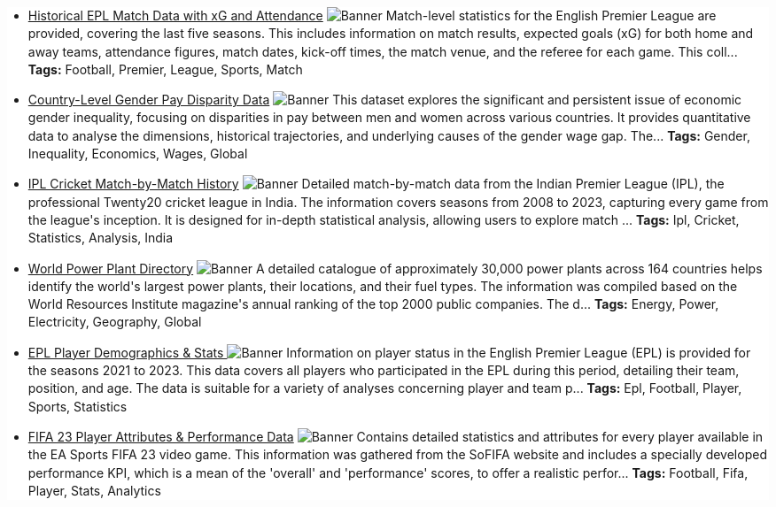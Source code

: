 - [Historical EPL Match Data with xG and Attendance](https://www.opendatabay.com/data/dataset/e5e8ae8b-1c65-451b-805b-da285e8e07e2)
![Banner](https://storage.googleapis.com/opendatabay_public/e5e8ae8b-1c65-451b-805b-da285e8e07e2/72f992da-1758399834059.png)
Match-level statistics for the English Premier League are provided, covering the last five seasons. This includes information on match results, expected goals (xG) for both home and away teams, attendance figures, match dates, kick-off times, the match venue, and the referee for each game. This coll...
**Tags:** Football, Premier, League, Sports, Match

- [Country-Level Gender Pay Disparity Data](https://www.opendatabay.com/data/dataset/77ab8adc-2742-4808-9c1f-d76736e08794)
![Banner](https://storage.googleapis.com/opendatabay_public/77ab8adc-2742-4808-9c1f-d76736e08794/0090e549-1758399619410.jpg)
This dataset explores the significant and persistent issue of economic gender inequality, focusing on disparities in pay between men and women across various countries. It provides quantitative data to analyse the dimensions, historical trajectories, and underlying causes of the gender wage gap. The...
**Tags:** Gender, Inequality, Economics, Wages, Global

- [IPL Cricket Match-by-Match History](https://www.opendatabay.com/data/dataset/8d00f472-c62a-4e0d-9707-33803a83c951)
![Banner](https://storage.googleapis.com/opendatabay_public/8d00f472-c62a-4e0d-9707-33803a83c951/316639f9-1758399323606.jpg)
Detailed match-by-match data from the Indian Premier League (IPL), the professional Twenty20 cricket league in India. The information covers seasons from 2008 to 2023, capturing every game from the league's inception. It is designed for in-depth statistical analysis, allowing users to explore match ...
**Tags:** Ipl, Cricket, Statistics, Analysis, India

- [World Power Plant Directory](https://www.opendatabay.com/data/dataset/c71f4214-c227-4c70-b3d3-8b54474e6a3e)
![Banner](https://storage.googleapis.com/opendatabay_public/c71f4214-c227-4c70-b3d3-8b54474e6a3e/6afefc75-1758398304816.jpg)
A detailed catalogue of approximately 30,000 power plants across 164 countries helps identify the world's largest power plants, their locations, and their fuel types. The information was compiled based on the World Resources Institute magazine's annual ranking of the top 2000 public companies. The d...
**Tags:** Energy, Power, Electricity, Geography, Global

- [EPL Player Demographics & Stats ](https://www.opendatabay.com/data/dataset/79865713-8dda-4bb2-a4f1-2fd03c714d1f)
![Banner](https://storage.googleapis.com/opendatabay_public/79865713-8dda-4bb2-a4f1-2fd03c714d1f/a4e462cf-1758396538859.png)
Information on player status in the English Premier League (EPL) is provided for the seasons 2021 to 2023. This data covers all players who participated in the EPL during this period, detailing their team, position, and age. The data is suitable for a variety of analyses concerning player and team p...
**Tags:** Epl, Football, Player, Sports, Statistics

- [FIFA 23 Player Attributes & Performance Data](https://www.opendatabay.com/data/dataset/95e6b911-5436-41ad-bc70-a9f628547c46)
![Banner](https://storage.googleapis.com/opendatabay_public/95e6b911-5436-41ad-bc70-a9f628547c46/7c4e1bbd-1758312775476.jpg)
Contains detailed statistics and attributes for every player available in the EA Sports FIFA 23 video game. This information was gathered from the SoFIFA website and includes a specially developed performance KPI, which is a mean of the 'overall' and 'performance' scores, to offer a realistic perfor...
**Tags:** Football, Fifa, Player, Stats, Analytics
